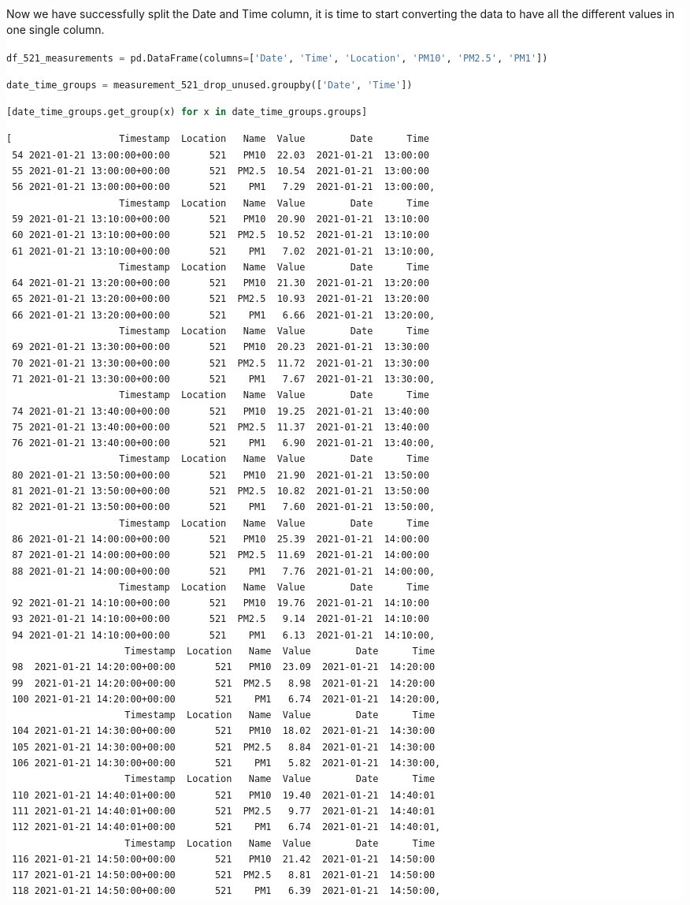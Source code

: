 </div>


Now we have successfully split the Date and Time column, it is time to start converting the data to have all the different values in one single column.

```python
df_521_measurements = pd.DataFrame(columns=['Date', 'Time', 'Location', 'PM10', 'PM2.5', 'PM1'])
```

```python
date_time_groups = measurement_521_drop_unused.groupby(['Date', 'Time'])
```

```python
[date_time_groups.get_group(x) for x in date_time_groups.groups]
```




    [                   Timestamp  Location   Name  Value        Date      Time
     54 2021-01-21 13:00:00+00:00       521   PM10  22.03  2021-01-21  13:00:00
     55 2021-01-21 13:00:00+00:00       521  PM2.5  10.54  2021-01-21  13:00:00
     56 2021-01-21 13:00:00+00:00       521    PM1   7.29  2021-01-21  13:00:00,
                        Timestamp  Location   Name  Value        Date      Time
     59 2021-01-21 13:10:00+00:00       521   PM10  20.90  2021-01-21  13:10:00
     60 2021-01-21 13:10:00+00:00       521  PM2.5  10.52  2021-01-21  13:10:00
     61 2021-01-21 13:10:00+00:00       521    PM1   7.02  2021-01-21  13:10:00,
                        Timestamp  Location   Name  Value        Date      Time
     64 2021-01-21 13:20:00+00:00       521   PM10  21.30  2021-01-21  13:20:00
     65 2021-01-21 13:20:00+00:00       521  PM2.5  10.93  2021-01-21  13:20:00
     66 2021-01-21 13:20:00+00:00       521    PM1   6.66  2021-01-21  13:20:00,
                        Timestamp  Location   Name  Value        Date      Time
     69 2021-01-21 13:30:00+00:00       521   PM10  20.23  2021-01-21  13:30:00
     70 2021-01-21 13:30:00+00:00       521  PM2.5  11.72  2021-01-21  13:30:00
     71 2021-01-21 13:30:00+00:00       521    PM1   7.67  2021-01-21  13:30:00,
                        Timestamp  Location   Name  Value        Date      Time
     74 2021-01-21 13:40:00+00:00       521   PM10  19.25  2021-01-21  13:40:00
     75 2021-01-21 13:40:00+00:00       521  PM2.5  11.37  2021-01-21  13:40:00
     76 2021-01-21 13:40:00+00:00       521    PM1   6.90  2021-01-21  13:40:00,
                        Timestamp  Location   Name  Value        Date      Time
     80 2021-01-21 13:50:00+00:00       521   PM10  21.90  2021-01-21  13:50:00
     81 2021-01-21 13:50:00+00:00       521  PM2.5  10.82  2021-01-21  13:50:00
     82 2021-01-21 13:50:00+00:00       521    PM1   7.60  2021-01-21  13:50:00,
                        Timestamp  Location   Name  Value        Date      Time
     86 2021-01-21 14:00:00+00:00       521   PM10  25.39  2021-01-21  14:00:00
     87 2021-01-21 14:00:00+00:00       521  PM2.5  11.69  2021-01-21  14:00:00
     88 2021-01-21 14:00:00+00:00       521    PM1   7.76  2021-01-21  14:00:00,
                        Timestamp  Location   Name  Value        Date      Time
     92 2021-01-21 14:10:00+00:00       521   PM10  19.76  2021-01-21  14:10:00
     93 2021-01-21 14:10:00+00:00       521  PM2.5   9.14  2021-01-21  14:10:00
     94 2021-01-21 14:10:00+00:00       521    PM1   6.13  2021-01-21  14:10:00,
                         Timestamp  Location   Name  Value        Date      Time
     98  2021-01-21 14:20:00+00:00       521   PM10  23.09  2021-01-21  14:20:00
     99  2021-01-21 14:20:00+00:00       521  PM2.5   8.98  2021-01-21  14:20:00
     100 2021-01-21 14:20:00+00:00       521    PM1   6.74  2021-01-21  14:20:00,
                         Timestamp  Location   Name  Value        Date      Time
     104 2021-01-21 14:30:00+00:00       521   PM10  18.02  2021-01-21  14:30:00
     105 2021-01-21 14:30:00+00:00       521  PM2.5   8.84  2021-01-21  14:30:00
     106 2021-01-21 14:30:00+00:00       521    PM1   5.82  2021-01-21  14:30:00,
                         Timestamp  Location   Name  Value        Date      Time
     110 2021-01-21 14:40:01+00:00       521   PM10  19.40  2021-01-21  14:40:01
     111 2021-01-21 14:40:01+00:00       521  PM2.5   9.77  2021-01-21  14:40:01
     112 2021-01-21 14:40:01+00:00       521    PM1   6.74  2021-01-21  14:40:01,
                         Timestamp  Location   Name  Value        Date      Time
     116 2021-01-21 14:50:00+00:00       521   PM10  21.42  2021-01-21  14:50:00
     117 2021-01-21 14:50:00+00:00       521  PM2.5   8.81  2021-01-21  14:50:00
     118 2021-01-21 14:50:00+00:00       521    PM1   6.39  2021-01-21  14:50:00,